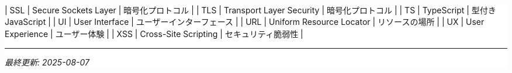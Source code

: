 | SSL | Secure Sockets Layer | 暗号化プロトコル |
| TLS | Transport Layer Security | 暗号化プロトコル |
| TS | TypeScript | 型付きJavaScript |
| UI | User Interface | ユーザーインターフェース |
| URL | Uniform Resource Locator | リソースの場所 |
| UX | User Experience | ユーザー体験 |
| XSS | Cross-Site Scripting | セキュリティ脆弱性 |

---
*最終更新: 2025-08-07*